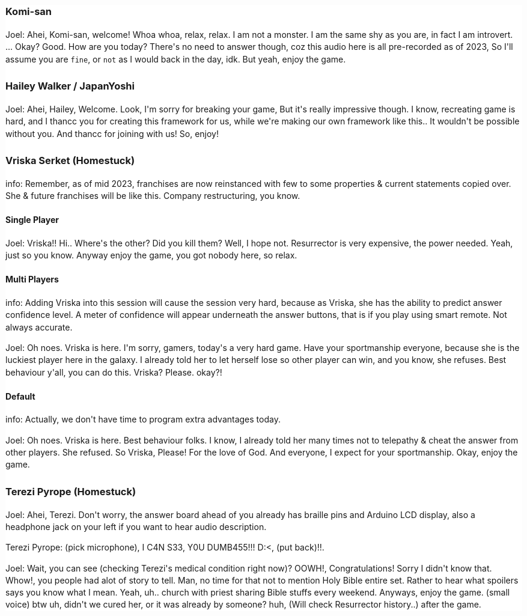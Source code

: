 ### Komi-san

Joel: Ahei, Komi-san, welcome! Whoa whoa, relax, relax. I am not a monster. I am the same shy as you are, in fact I am introvert. ... Okay? Good. How are you today? There's no need to answer though, coz this audio here is all pre-recorded as of 2023, So I'll assume you are `fine`, or `not` as I would back in the day, idk. But yeah, enjoy the game.

### Hailey Walker / JapanYoshi

Joel: Ahei, Hailey, Welcome. Look, I'm sorry for breaking your game, But it's really impressive though. I know, recreating game is hard, and I thancc you for creating this framework for us, while we're making our own framework like this.. It wouldn't be possible without you. And thancc for joining with us! So, enjoy!

### Vriska Serket (Homestuck)

info: Remember, as of mid 2023, franchises are now reinstanced with few to some properties & current statements copied over. She & future franchises will be like this. Company restructuring, you know.

#### Single Player

Joel: Vriska!! Hi.. Where's the other? Did you kill them? Well, I hope not. Resurrector is very expensive, the power needed. Yeah, just so you know. Anyway enjoy the game, you got nobody here, so relax.

#### Multi Players

info: Adding Vriska into this session will cause the session very hard, because as Vriska, she has the ability to predict answer confidence level. A meter of confidence will appear underneath the answer buttons, that is if you play using smart remote. Not always accurate.

Joel: Oh noes. Vriska is here. I'm sorry, gamers, today's a very hard game. Have your sportmanship everyone, because she is the luckiest player here in the galaxy. I already told her to let herself lose so other player can win, and you know, she refuses. Best behaviour y'all, you can do this. Vriska? Please. okay?!

#### Default

info: Actually, we don't have time to program extra advantages today.

Joel: Oh noes. Vriska is here. Best behaviour folks. I know, I already told her many times not to telepathy & cheat the answer from other players. She refused. So Vriska, Please! For the love of God. And everyone, I expect for your sportmanship. Okay, enjoy the game.

### Terezi Pyrope (Homestuck)

Joel: Ahei, Terezi. Don't worry, the answer board ahead of you already has braille pins and Arduino LCD display, also a headphone jack on your left if you want to hear audio description.

Terezi Pyrope: (pick microphone), I C4N S33, Y0U DUMB455!!! D:<, (put back)!!.

Joel: Wait, you can see (checking Terezi's medical condition right now)? OOWH!, Congratulations! Sorry I didn't know that. Whow!, you people had alot of story to tell. Man, no time for that not to mention Holy Bible entire set. Rather to hear what spoilers says you know what I mean. Yeah, uh.. church with priest sharing Bible stuffs every weekend. Anyways, enjoy the game. (small voice) btw uh, didn't we cured her, or it was already by someone? huh, (Will check Resurrector history..) after the game.
